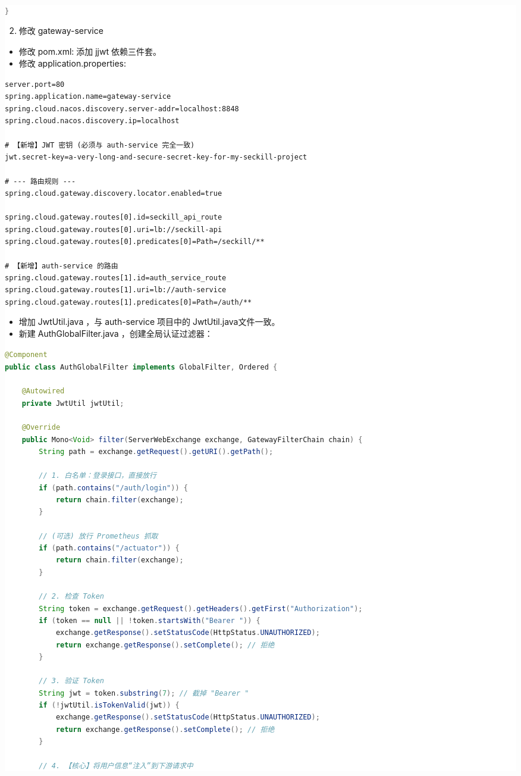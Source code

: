``` Java
}
```
2. 修改 gateway-service
- 修改 pom.xml: 添加 jjwt 依赖三件套。
- 修改 application.properties: 
``` Properties
server.port=80
spring.application.name=gateway-service
spring.cloud.nacos.discovery.server-addr=localhost:8848
spring.cloud.nacos.discovery.ip=localhost

# 【新增】JWT 密钥 (必须与 auth-service 完全一致)
jwt.secret-key=a-very-long-and-secure-secret-key-for-my-seckill-project

# --- 路由规则 ---
spring.cloud.gateway.discovery.locator.enabled=true

spring.cloud.gateway.routes[0].id=seckill_api_route
spring.cloud.gateway.routes[0].uri=lb://seckill-api
spring.cloud.gateway.routes[0].predicates[0]=Path=/seckill/**

# 【新增】auth-service 的路由
spring.cloud.gateway.routes[1].id=auth_service_route
spring.cloud.gateway.routes[1].uri=lb://auth-service
spring.cloud.gateway.routes[1].predicates[0]=Path=/auth/**
```
- 增加 JwtUtil.java ，与 auth-service 项目中的 JwtUtil.java文件一致。
- 新建 AuthGlobalFilter.java ，创建全局认证过滤器：
``` Java
@Component
public class AuthGlobalFilter implements GlobalFilter, Ordered {

    @Autowired
    private JwtUtil jwtUtil;

    @Override
    public Mono<Void> filter(ServerWebExchange exchange, GatewayFilterChain chain) {
        String path = exchange.getRequest().getURI().getPath();

        // 1. 白名单：登录接口，直接放行
        if (path.contains("/auth/login")) {
            return chain.filter(exchange);
        }
        
        // (可选) 放行 Prometheus 抓取
        if (path.contains("/actuator")) {
            return chain.filter(exchange);
        }

        // 2. 检查 Token
        String token = exchange.getRequest().getHeaders().getFirst("Authorization");
        if (token == null || !token.startsWith("Bearer ")) {
            exchange.getResponse().setStatusCode(HttpStatus.UNAUTHORIZED);
            return exchange.getResponse().setComplete(); // 拒绝
        }

        // 3. 验证 Token
        String jwt = token.substring(7); // 截掉 "Bearer "
        if (!jwtUtil.isTokenValid(jwt)) {
            exchange.getResponse().setStatusCode(HttpStatus.UNAUTHORIZED);
            return exchange.getResponse().setComplete(); // 拒绝
        }

        // 4. 【核心】将用户信息“注入”到下游请求中
```